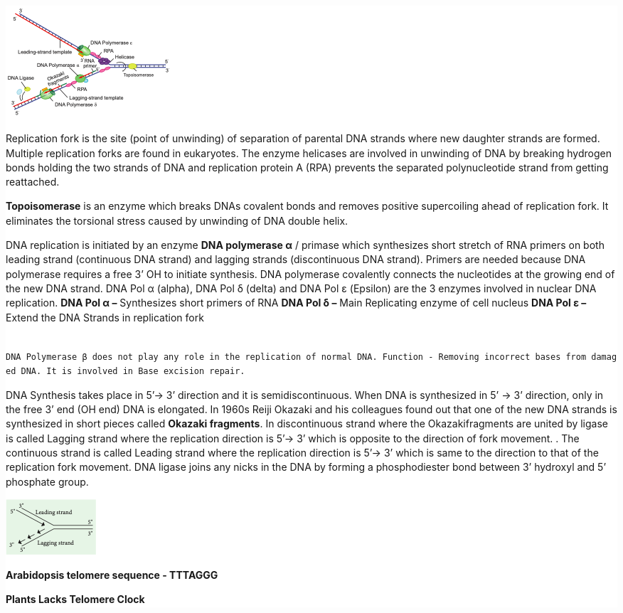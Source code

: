 ![Eukaryotic replication fork](3.18.png "")

Replication fork is the site (point of unwinding) of separation of parental DNA strands where new daughter strands are formed. Multiple replication forks are found in eukaryotes. The enzyme helicases are involved in unwinding of DNA by breaking hydrogen bonds holding the two strands of DNA and replication protein A (RPA) prevents the separated polynucleotide strand from getting reattached.

**Topoisomerase** is an enzyme which breaks DNAs covalent bonds and removes positive supercoiling ahead of replication fork. It eliminates the torsional stress caused by unwinding of DNA double helix.

DNA replication is initiated by an enzyme **DNA polymerase α** / primase which synthesizes short stretch of RNA primers on both leading strand (continuous DNA strand) and lagging strands (discontinuous DNA strand). Primers are needed because DNA polymerase requires a free 3’ OH to initiate synthesis. DNA polymerase covalently connects the nucleotides at the growing end of the new DNA strand. DNA Pol α (alpha), DNA Pol δ (delta) and DNA Pol ε (Epsilon) are the 3 enzymes involved in nuclear DNA replication. **DNA Pol α –** Synthesizes short primers of RNA 
**DNA Pol δ –** Main Replicating enzyme of cell nucleus 
**DNA Pol ε –** Extend the DNA Strands in replication fork

```

DNA Polymerase β does not play any role in the replication of normal DNA. Function - Removing incorrect bases from damaged DNA. It is involved in Base excision repair.

```

DNA Synthesis takes place in 5’->  3’ direction and it is semidiscontinuous. When DNA is synthesized in 5’ -> 3’ direction, only in the free 3’ end (OH end) DNA is elongated. In 1960s Reiji Okazaki and his colleagues found out that one of the new DNA strands is synthesized in short pieces called **Okazaki fragments**. In discontinuous  strand where the Okazakifragments are united by ligase is called Lagging strand where the replication direction is 5’-> 3’ which is opposite to the direction of fork movement. . The continuous strand is called Leading strand where the replication direction is 5’-> 3’ which is same to the direction to that of the replication fork movement. DNA ligase joins any nicks in the DNA by forming a phosphodiester bond between 3’ hydroxyl and 5’ phosphate group.

![](3.19.png "")

**Arabidopsis telomere sequence - TTTAGGG**

**Plants Lacks Telomere Clock** 
